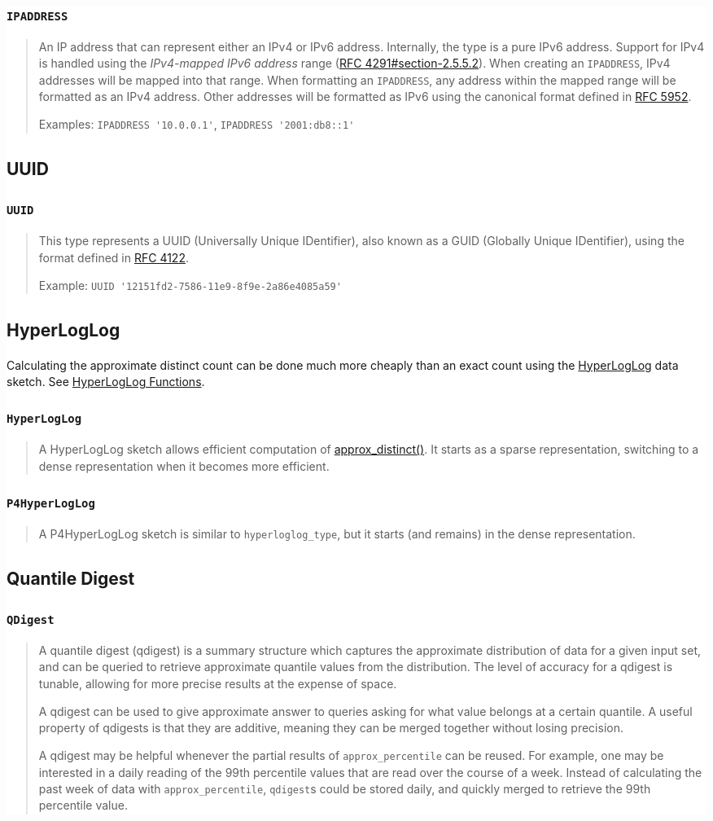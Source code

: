 ### `IPADDRESS`

> An IP address that can represent either an IPv4 or IPv6 address. Internally, the type is a pure IPv6 address. Support for IPv4 is handled using the *IPv4-mapped IPv6 address* range ([RFC 4291#section-2.5.5.2](https://tools.ietf.org/html/rfc4291.html#section-2.5.5.2)). When creating an `IPADDRESS`, IPv4 addresses will be mapped into that range. When formatting an `IPADDRESS`, any address within the mapped range will be formatted as an IPv4 address. Other addresses will be formatted as IPv6 using the canonical format defined in [RFC 5952](https://tools.ietf.org/html/rfc5952.html ).
>
> Examples: `IPADDRESS '10.0.0.1'`, `IPADDRESS '2001:db8::1'`

UUID
----

### `UUID`

> This type represents a UUID (Universally Unique IDentifier), also known as a GUID (Globally Unique IDentifier), using the format defined in [RFC 4122](https://tools.ietf.org/html/rfc4122.html).
>
> Example: `UUID '12151fd2-7586-11e9-8f9e-2a86e4085a59'`

HyperLogLog
-----------

Calculating the approximate distinct count can be done much more cheaply than an exact count using the
[HyperLogLog](https://en.wikipedia.org/wiki/HyperLogLog) data sketch. See [HyperLogLog Functions](../functions/hyperloglog.md).

### `HyperLogLog`

> A HyperLogLog sketch allows efficient computation of [approx_distinct()](../functions/aggregate.md). It starts as a sparse representation, switching to a dense representation when it becomes more efficient.

### `P4HyperLogLog`

> A P4HyperLogLog sketch is similar to `hyperloglog_type`, but it starts (and remains) in the dense representation.

Quantile Digest
---------------

### `QDigest`

> A quantile digest (qdigest) is a summary structure which captures the approximate distribution of data for a given input set, and can be queried to retrieve approximate quantile values from the distribution.
> The level of accuracy for a qdigest is tunable, allowing for more precise results at the expense of space.
>
> A qdigest can be used to give approximate answer to queries asking for what value belongs at a certain quantile. A useful property of qdigests is that they are additive, meaning they can be merged together without losing precision.
>
> A qdigest may be helpful whenever the partial results of `approx_percentile` can be reused. For example, one may be interested in a daily reading of the 99th percentile values that are read over
> the course of a week. Instead of calculating the past week of data with `approx_percentile`, `qdigest`s could be stored daily, and quickly merged to retrieve the 99th percentile value.

